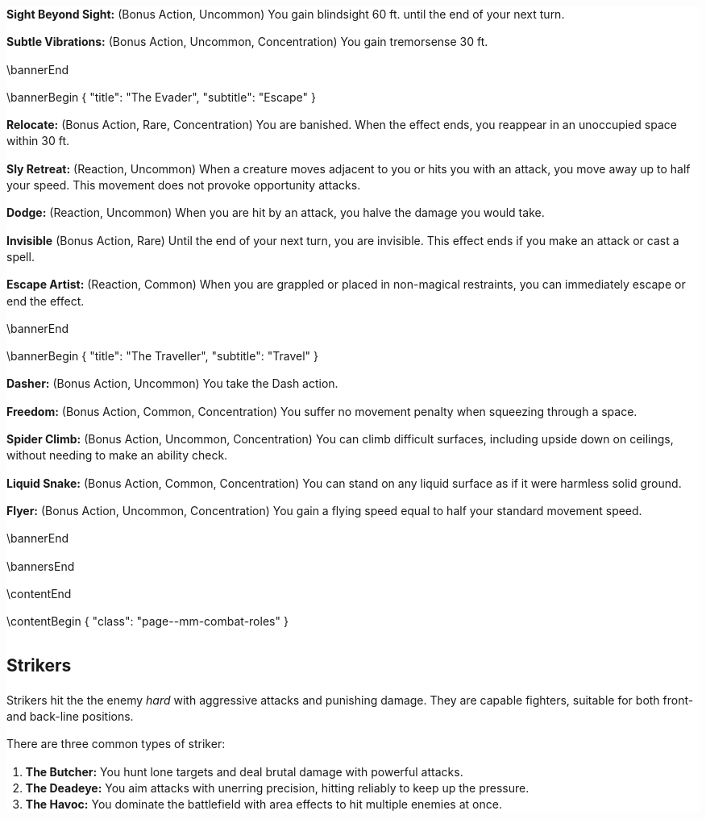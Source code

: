 **Sight Beyond Sight:** (Bonus Action, Uncommon) You gain blindsight 60 ft. until the end of your next turn.

**Subtle Vibrations:** (Bonus Action, Uncommon, Concentration) You gain tremorsense 30 ft.

\bannerEnd

\bannerBegin { "title": "The Evader", "subtitle": "Escape" }

**Relocate:** (Bonus Action, Rare, Concentration) You are banished. When the effect ends, you reappear in an unoccupied space within 30 ft.

**Sly Retreat:** (Reaction, Uncommon) When a creature moves adjacent to you or hits you with an attack, you move away up to half your speed. This movement does not provoke opportunity attacks.

**Dodge:** (Reaction, Uncommon) When you are hit by an attack, you halve the damage you would take.

**Invisible** (Bonus Action, Rare) Until the end of your next turn, you are invisible. This effect ends if you make an attack or cast a spell.

**Escape Artist:** (Reaction, Common) When you are grappled or placed in non-magical restraints, you can immediately escape or end the effect.

\bannerEnd

\bannerBegin { "title": "The Traveller", "subtitle": "Travel" }

**Dasher:** (Bonus Action, Uncommon) You take the Dash action.

**Freedom:** (Bonus Action, Common, Concentration) You suffer no movement penalty when squeezing through a space.

**Spider Climb:** (Bonus Action, Uncommon, Concentration) You can climb difficult surfaces, including upside down on ceilings, without needing to make an ability check.

**Liquid Snake:** (Bonus Action, Common, Concentration) You can stand on any liquid surface as if it were harmless solid ground.

**Flyer:** (Bonus Action, Uncommon, Concentration) You gain a flying speed equal to half your standard movement speed.

\bannerEnd

\bannersEnd

\contentEnd

\contentBegin { "class": "page--mm-combat-roles" }

## Strikers

Strikers hit the the enemy _hard_ with aggressive attacks and punishing damage. They are capable fighters, suitable for both front- and back-line positions.

There are three common types of striker:

1. **The Butcher:** You hunt lone targets and deal brutal damage with powerful attacks.
2. **The Deadeye:** You aim attacks with unerring precision, hitting reliably to keep up the pressure.
3. **The Havoc:** You dominate the battlefield with area effects to hit multiple enemies at once.
